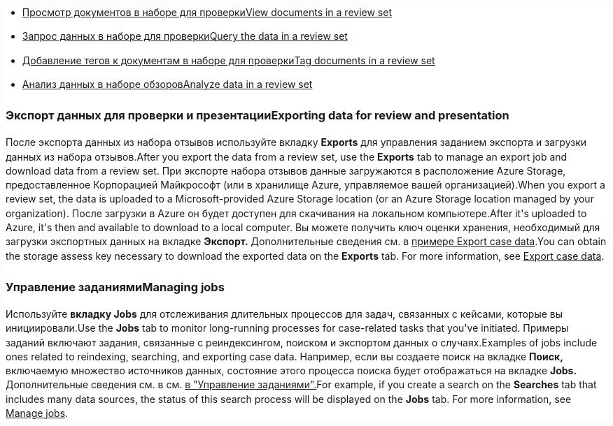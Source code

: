 
- [<span data-ttu-id="9f694-187">Просмотр документов в наборе для проверки</span><span class="sxs-lookup"><span data-stu-id="9f694-187">View documents in a review set</span></span>](view-documents-in-review-set.md)

- [<span data-ttu-id="9f694-188">Запрос данных в наборе для проверки</span><span class="sxs-lookup"><span data-stu-id="9f694-188">Query the data in a review set</span></span>](review-set-search.md)

- [<span data-ttu-id="9f694-189">Добавление тегов к документам в наборе для проверки</span><span class="sxs-lookup"><span data-stu-id="9f694-189">Tag documents in a review set</span></span>](tagging-documents.md)

- [<span data-ttu-id="9f694-190">Анализ данных в наборе обзоров</span><span class="sxs-lookup"><span data-stu-id="9f694-190">Analyze data in a review set</span></span>](analyzing-data-in-review-set.md)

### <a name="exporting-data-for-review-and-presentation"></a><span data-ttu-id="9f694-191">Экспорт данных для проверки и презентации</span><span class="sxs-lookup"><span data-stu-id="9f694-191">Exporting data for review and presentation</span></span>

<span data-ttu-id="9f694-192">После экспорта данных из набора отзывов используйте вкладку **Exports** для управления заданием экспорта и загрузки данных из набора отзывов.</span><span class="sxs-lookup"><span data-stu-id="9f694-192">After you export the data from a review set, use the **Exports** tab to manage an export job and download data from a review set.</span></span> <span data-ttu-id="9f694-193">При экспорте набора отзывов данные загружаются в расположение Azure Storage, предоставленное Корпорацией Майкрософт (или в хранилище Azure, управляемое вашей организацией).</span><span class="sxs-lookup"><span data-stu-id="9f694-193">When you export a review set, the data is uploaded to a Microsoft-provided Azure Storage location (or an Azure Storage location managed by your organization).</span></span> <span data-ttu-id="9f694-194">После загрузки в Azure он будет доступен для скачивания на локальном компьютере.</span><span class="sxs-lookup"><span data-stu-id="9f694-194">After it's uploaded to Azure, it's then and available to download to a local computer.</span></span> <span data-ttu-id="9f694-195">Вы можете получить ключ оценки хранения, необходимый для загрузки экспортных данных на вкладке **Экспорт.** Дополнительные сведения см. в [примере Export case data](exporting-data-ediscover20.md).</span><span class="sxs-lookup"><span data-stu-id="9f694-195">You can obtain the storage assess key necessary to download the exported data on the **Exports** tab. For more information, see [Export case data](exporting-data-ediscover20.md).</span></span>

### <a name="managing-jobs"></a><span data-ttu-id="9f694-196">Управление заданиями</span><span class="sxs-lookup"><span data-stu-id="9f694-196">Managing jobs</span></span>

<span data-ttu-id="9f694-197">Используйте **вкладку Jobs** для отслеживания длительных процессов для задач, связанных с кейсами, которые вы инициировали.</span><span class="sxs-lookup"><span data-stu-id="9f694-197">Use the **Jobs** tab to monitor long-running processes for case-related tasks that you've initiated.</span></span> <span data-ttu-id="9f694-198">Примеры заданий включают задания, связанные с реиндексингом, поиском и экспортом данных о случаях.</span><span class="sxs-lookup"><span data-stu-id="9f694-198">Examples of jobs include ones related to reindexing, searching, and exporting case data.</span></span> <span data-ttu-id="9f694-199">Например, если вы создаете поиск на вкладке **Поиск,** включаемую множество источников данных, состояние этого процесса поиска будет отображаться на вкладке **Jobs.** Дополнительные сведения см. в см. [в "Управление заданиями".](managing-jobs-ediscovery20.md)</span><span class="sxs-lookup"><span data-stu-id="9f694-199">For example, if you create a search on the **Searches** tab that includes many data sources, the status of this search process will be displayed on the **Jobs** tab. For more information, see [Manage jobs](managing-jobs-ediscovery20.md).</span></span>
